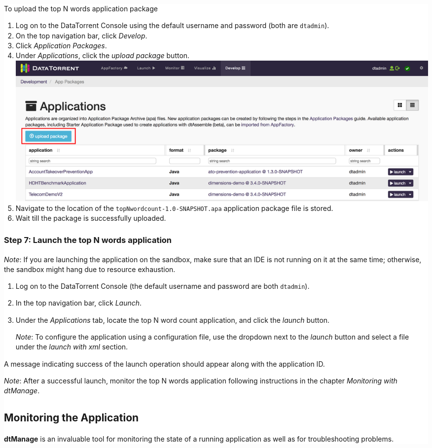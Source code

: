 To upload the top N words application package

1. Log on to the DataTorrent Console using the default username and password
   (both are `dtadmin`).
2. On the top navigation bar, click _Develop_.
3. Click _Application Packages_.
4. Under _Applications_, click the _upload package_ button.
  ![Upload](images/topnwords//image35.png "Upload")
5. Navigate to the location of the `topNwordcount-1.0-SNAPSHOT.apa`
   application package file is stored.
6. Wait till the package is successfully uploaded.

### Step 7: Launch the top N words application

_Note_: If you are launching the application on the sandbox, make sure that
an IDE is not running on it at the same time; otherwise, the sandbox might
hang due to resource exhaustion.

1. Log on to the DataTorrent Console (the default username and password are
   both `dtadmin`).
2. In the top navigation bar, click _Launch_.
3. Under the _Applications_ tab, locate the top N word count application, and click
   the _launch_ button.

    *Note*: To configure the application using a configuration file, use the dropdown
    next to the _launch_ button and select a file under the _launch with xml_ section.

A message indicating success of the launch operation should appear along with
the application ID.

_Note_: After a successful launch, monitor the top N words application following
instructions in the chapter _Monitoring with dtManage_.


## Monitoring the Application

**dtManage** is an invaluable tool for monitoring the state of a running
application as well as for troubleshooting problems.
